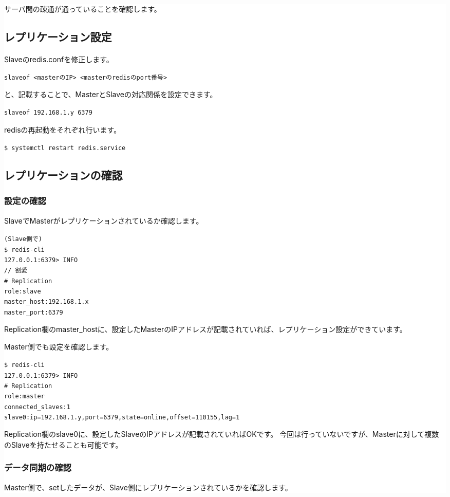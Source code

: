 サーバ間の疎通が通っていることを確認します。


## レプリケーション設定
Slaveのredis.confを修正します。

```
slaveof <masterのIP> <masterのredisのport番号>
```
と、記載することで、MasterとSlaveの対応関係を設定できます。

```
slaveof 192.168.1.y 6379
```

redisの再起動をそれぞれ行います。

```
$ systemctl restart redis.service
```


## レプリケーションの確認
### 設定の確認
SlaveでMasterがレプリケーションされているか確認します。

```
(Slave側で)
$ redis-cli
127.0.0.1:6379> INFO
// 割愛
# Replication
role:slave
master_host:192.168.1.x
master_port:6379
```

Replication欄のmaster_hostに、設定したMasterのIPアドレスが記載されていれば、レプリケーション設定ができています。

Master側でも設定を確認します。

```
$ redis-cli
127.0.0.1:6379> INFO
# Replication
role:master
connected_slaves:1
slave0:ip=192.168.1.y,port=6379,state=online,offset=110155,lag=1
```

Replication欄のslave0に、設定したSlaveのIPアドレスが記載されていればOKです。
今回は行っていないですが、Masterに対して複数のSlaveを持たせることも可能です。

### データ同期の確認
Master側で、setしたデータが、Slave側にレプリケーションされているかを確認します。
